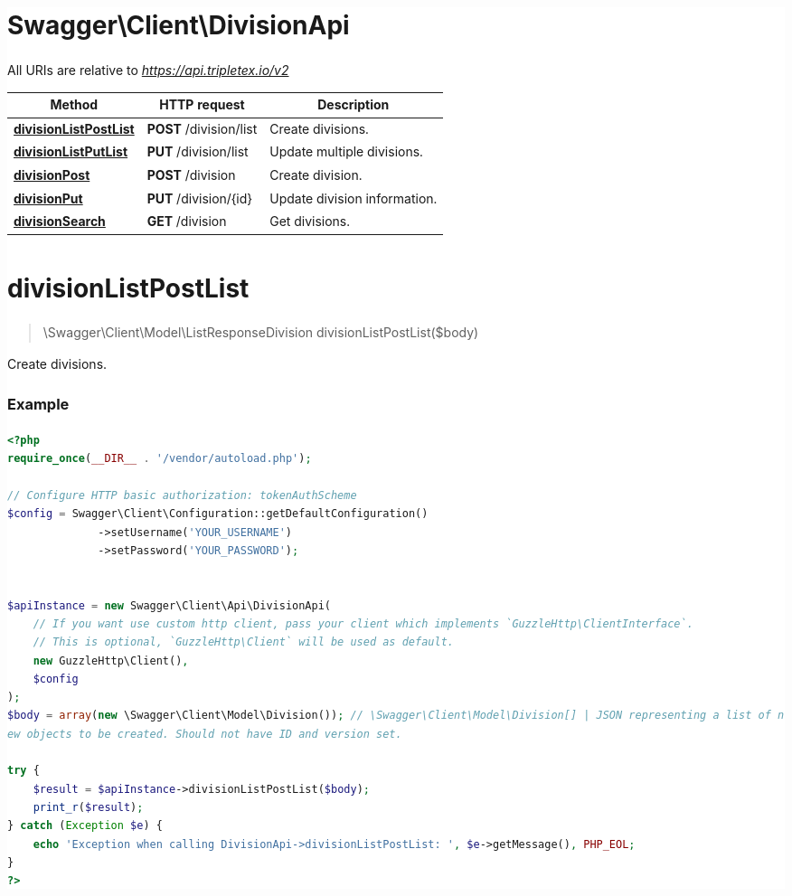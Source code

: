 # Swagger\Client\DivisionApi

All URIs are relative to *https://api.tripletex.io/v2*

Method | HTTP request | Description
------------- | ------------- | -------------
[**divisionListPostList**](DivisionApi.md#divisionListPostList) | **POST** /division/list | Create divisions.
[**divisionListPutList**](DivisionApi.md#divisionListPutList) | **PUT** /division/list | Update multiple divisions.
[**divisionPost**](DivisionApi.md#divisionPost) | **POST** /division | Create division.
[**divisionPut**](DivisionApi.md#divisionPut) | **PUT** /division/{id} | Update division information.
[**divisionSearch**](DivisionApi.md#divisionSearch) | **GET** /division | Get divisions.


# **divisionListPostList**
> \Swagger\Client\Model\ListResponseDivision divisionListPostList($body)

Create divisions.



### Example
```php
<?php
require_once(__DIR__ . '/vendor/autoload.php');

// Configure HTTP basic authorization: tokenAuthScheme
$config = Swagger\Client\Configuration::getDefaultConfiguration()
              ->setUsername('YOUR_USERNAME')
              ->setPassword('YOUR_PASSWORD');


$apiInstance = new Swagger\Client\Api\DivisionApi(
    // If you want use custom http client, pass your client which implements `GuzzleHttp\ClientInterface`.
    // This is optional, `GuzzleHttp\Client` will be used as default.
    new GuzzleHttp\Client(),
    $config
);
$body = array(new \Swagger\Client\Model\Division()); // \Swagger\Client\Model\Division[] | JSON representing a list of new objects to be created. Should not have ID and version set.

try {
    $result = $apiInstance->divisionListPostList($body);
    print_r($result);
} catch (Exception $e) {
    echo 'Exception when calling DivisionApi->divisionListPostList: ', $e->getMessage(), PHP_EOL;
}
?>
```

